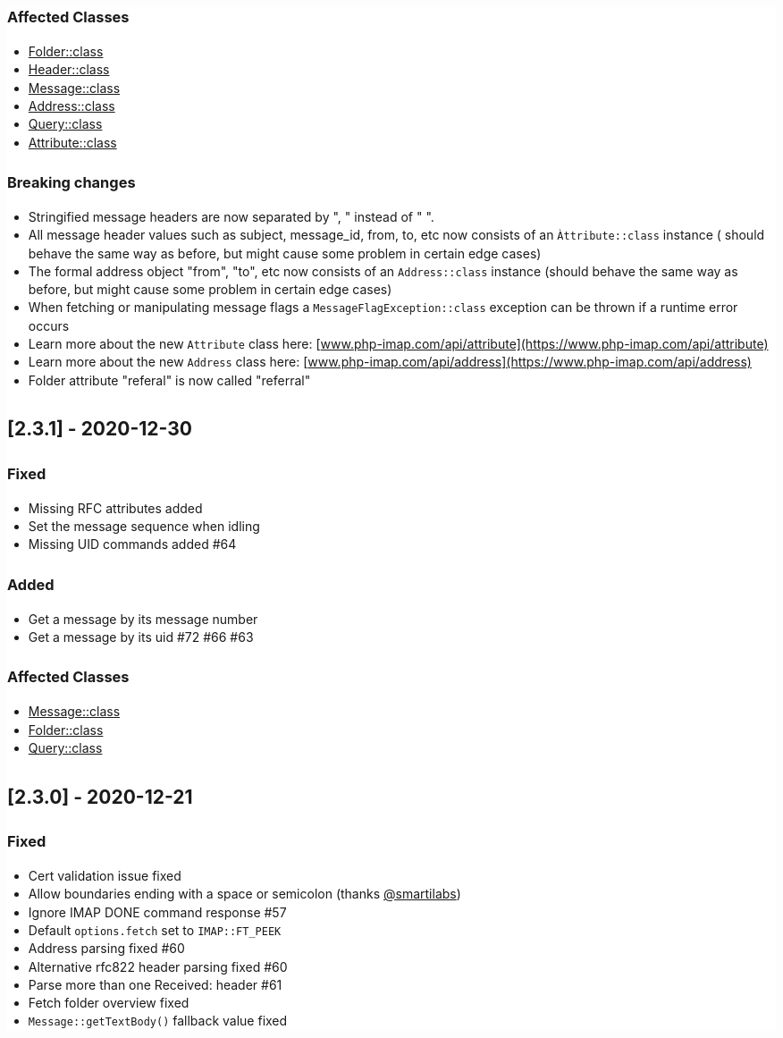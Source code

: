 ### Affected Classes

- [Folder::class](src/Folder.php)
- [Header::class](src/Header.php)
- [Message::class](src/Message.php)
- [Address::class](src/Address.php)
- [Query::class](src/Query/Query.php)
- [Attribute::class](src/Attribute.php)

### Breaking changes

- Stringified message headers are now separated by ", " instead of " ".
- All message header values such as subject, message_id, from, to, etc now consists of an `Àttribute::class` instance (
  should behave the same way as before, but might cause some problem in certain edge cases)
- The formal address object "from", "to", etc now consists of an `Address::class` instance  (should behave the same way
  as before, but might cause some problem in certain edge cases)
- When fetching or manipulating message flags a `MessageFlagException::class` exception can be thrown if a runtime error
  occurs
- Learn more about the new `Attribute` class
  here: [www.php-imap.com/api/attribute](https://www.php-imap.com/api/attribute)
- Learn more about the new `Address` class here: [www.php-imap.com/api/address](https://www.php-imap.com/api/address)
- Folder attribute "referal" is now called "referral"

## [2.3.1] - 2020-12-30

### Fixed

- Missing RFC attributes added
- Set the message sequence when idling
- Missing UID commands added #64

### Added

- Get a message by its message number
- Get a message by its uid #72 #66 #63

### Affected Classes

- [Message::class](src/Message.php)
- [Folder::class](src/Folder.php)
- [Query::class](src/Query/Query.php)

## [2.3.0] - 2020-12-21

### Fixed

- Cert validation issue fixed
- Allow boundaries ending with a space or semicolon (thanks [@smartilabs](https://github.com/smartilabs))
- Ignore IMAP DONE command response #57
- Default `options.fetch` set to `IMAP::FT_PEEK`
- Address parsing fixed #60
- Alternative rfc822 header parsing fixed #60
- Parse more than one Received: header #61
- Fetch folder overview fixed
- `Message::getTextBody()` fallback value fixed
